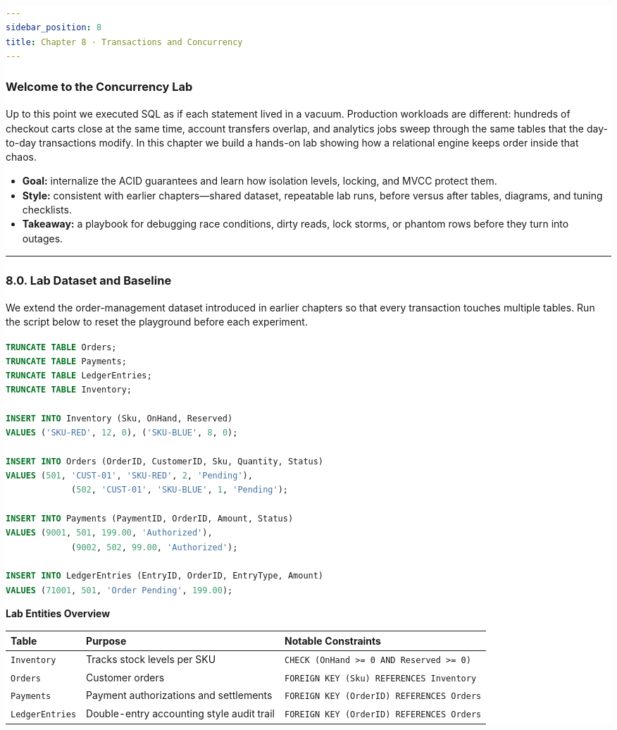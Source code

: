 ```yaml
---
sidebar_position: 8
title: Chapter 8 · Transactions and Concurrency
---
```


### **Welcome to the Concurrency Lab**

Up to this point we executed SQL as if each statement lived in a vacuum. Production workloads are different: hundreds of checkout carts close at the same time, account transfers overlap, and analytics jobs sweep through the same tables that the day-to-day transactions modify. In this chapter we build a hands-on lab showing how a relational engine keeps order inside that chaos.

- **Goal:** internalize the ACID guarantees and learn how isolation levels, locking, and MVCC protect them.
- **Style:** consistent with earlier chapters—shared dataset, repeatable lab runs, before versus after tables, diagrams, and tuning checklists.
- **Takeaway:** a playbook for debugging race conditions, dirty reads, lock storms, or phantom rows before they turn into outages.

---

### **8.0. Lab Dataset and Baseline**

We extend the order-management dataset introduced in earlier chapters so that every transaction touches multiple tables. Run the script below to reset the playground before each experiment.

```sql title="lab/create-transaction-lab.sql"
TRUNCATE TABLE Orders;
TRUNCATE TABLE Payments;
TRUNCATE TABLE LedgerEntries;
TRUNCATE TABLE Inventory;

INSERT INTO Inventory (Sku, OnHand, Reserved)
VALUES ('SKU-RED', 12, 0), ('SKU-BLUE', 8, 0);

INSERT INTO Orders (OrderID, CustomerID, Sku, Quantity, Status)
VALUES (501, 'CUST-01', 'SKU-RED', 2, 'Pending'),
			 (502, 'CUST-01', 'SKU-BLUE', 1, 'Pending');

INSERT INTO Payments (PaymentID, OrderID, Amount, Status)
VALUES (9001, 501, 199.00, 'Authorized'),
			 (9002, 502, 99.00, 'Authorized');

INSERT INTO LedgerEntries (EntryID, OrderID, EntryType, Amount)
VALUES (71001, 501, 'Order Pending', 199.00);
```

**Lab Entities Overview**

| Table           | Purpose                                   | Notable Constraints                       |
| :-------------- | :---------------------------------------- | :---------------------------------------- |
| `Inventory`     | Tracks stock levels per SKU               | `CHECK (OnHand >= 0 AND Reserved >= 0)`   |
| `Orders`        | Customer orders                           | `FOREIGN KEY (Sku) REFERENCES Inventory`  |
| `Payments`      | Payment authorizations and settlements    | `FOREIGN KEY (OrderID) REFERENCES Orders` |
| `LedgerEntries` | Double-entry accounting style audit trail | `FOREIGN KEY (OrderID) REFERENCES Orders` |
